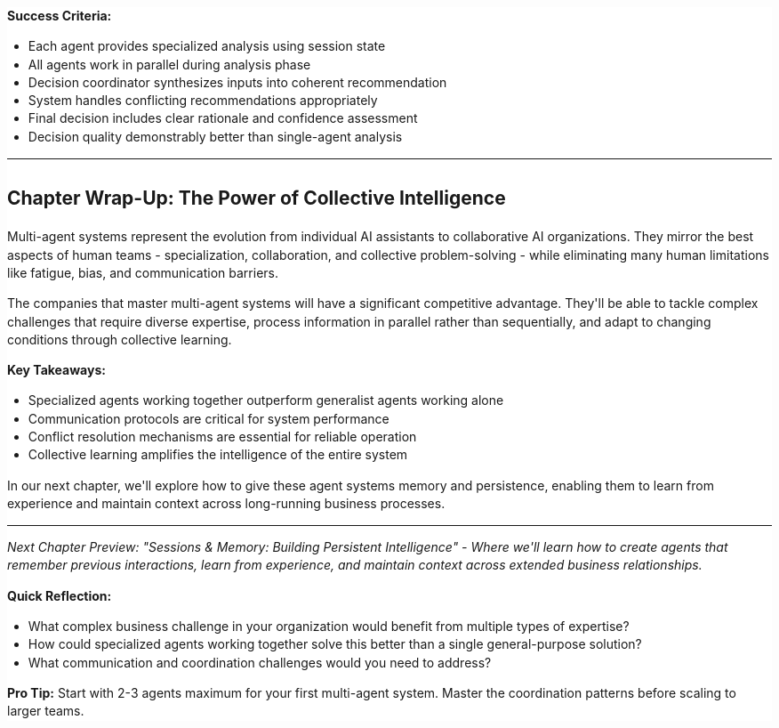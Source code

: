 **Success Criteria:**

- Each agent provides specialized analysis using session state
- All agents work in parallel during analysis phase  
- Decision coordinator synthesizes inputs into coherent recommendation
- System handles conflicting recommendations appropriately
- Final decision includes clear rationale and confidence assessment
- Decision quality demonstrably better than single-agent analysis

---

## Chapter Wrap-Up: The Power of Collective Intelligence

Multi-agent systems represent the evolution from individual AI assistants to collaborative AI organizations. They mirror the best aspects of human teams - specialization, collaboration, and collective problem-solving - while eliminating many human limitations like fatigue, bias, and communication barriers.

The companies that master multi-agent systems will have a significant competitive advantage. They'll be able to tackle complex challenges that require diverse expertise, process information in parallel rather than sequentially, and adapt to changing conditions through collective learning.

**Key Takeaways:**

- Specialized agents working together outperform generalist agents working alone
- Communication protocols are critical for system performance
- Conflict resolution mechanisms are essential for reliable operation
- Collective learning amplifies the intelligence of the entire system

In our next chapter, we'll explore how to give these agent systems memory and persistence, enabling them to learn from experience and maintain context across long-running business processes.

---

*Next Chapter Preview: "Sessions & Memory: Building Persistent Intelligence" - Where we'll learn how to create agents that remember previous interactions, learn from experience, and maintain context across extended business relationships.*

**Quick Reflection:**

- What complex business challenge in your organization would benefit from multiple types of expertise?
- How could specialized agents working together solve this better than a single general-purpose solution?
- What communication and coordination challenges would you need to address?

**Pro Tip:** Start with 2-3 agents maximum for your first multi-agent system. Master the coordination patterns before scaling to larger teams.
